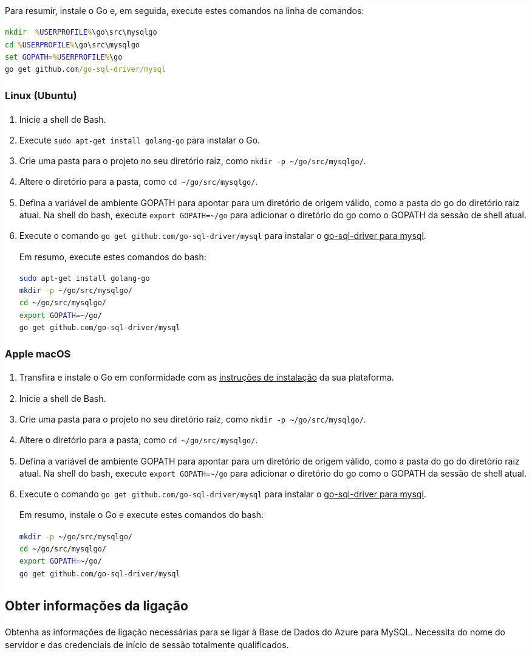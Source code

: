    Para resumir, instale o Go e, em seguida, execute estes comandos na linha de comandos:
   ```cmd
   mkdir  %USERPROFILE%\go\src\mysqlgo
   cd %USERPROFILE%\go\src\mysqlgo
   set GOPATH=%USERPROFILE%\go
   go get github.com/go-sql-driver/mysql
   ```

### <a name="linux-ubuntu"></a>Linux (Ubuntu)
1. Inicie a shell de Bash. 
2. Execute `sudo apt-get install golang-go` para instalar o Go.
3. Crie uma pasta para o projeto no seu diretório raiz, como `mkdir -p ~/go/src/mysqlgo/`.
4. Altere o diretório para a pasta, como `cd ~/go/src/mysqlgo/`.
5. Defina a variável de ambiente GOPATH para apontar para um diretório de origem válido, como a pasta do go do diretório raiz atual. Na shell do bash, execute `export GOPATH=~/go` para adicionar o diretório do go como o GOPATH da sessão de shell atual.
6. Execute o comando `go get github.com/go-sql-driver/mysql` para instalar o [go-sql-driver para mysql](https://github.com/go-sql-driver/mysql#installation).

   Em resumo, execute estes comandos do bash:
   ```bash
   sudo apt-get install golang-go
   mkdir -p ~/go/src/mysqlgo/
   cd ~/go/src/mysqlgo/
   export GOPATH=~/go/
   go get github.com/go-sql-driver/mysql
   ```

### <a name="apple-macos"></a>Apple macOS
1. Transfira e instale o Go em conformidade com as [instruções de instalação](https://golang.org/doc/install) da sua plataforma. 
2. Inicie a shell de Bash. 
3. Crie uma pasta para o projeto no seu diretório raiz, como `mkdir -p ~/go/src/mysqlgo/`.
4. Altere o diretório para a pasta, como `cd ~/go/src/mysqlgo/`.
5. Defina a variável de ambiente GOPATH para apontar para um diretório de origem válido, como a pasta do go do diretório raiz atual. Na shell do bash, execute `export GOPATH=~/go` para adicionar o diretório do go como o GOPATH da sessão de shell atual.
6. Execute o comando `go get github.com/go-sql-driver/mysql` para instalar o [go-sql-driver para mysql](https://github.com/go-sql-driver/mysql#installation).

   Em resumo, instale o Go e execute estes comandos do bash:
   ```bash
   mkdir -p ~/go/src/mysqlgo/
   cd ~/go/src/mysqlgo/
   export GOPATH=~/go/
   go get github.com/go-sql-driver/mysql
   ```

## <a name="get-connection-information"></a>Obter informações da ligação
Obtenha as informações de ligação necessárias para se ligar à Base de Dados do Azure para MySQL. Necessita do nome do servidor e das credenciais de início de sessão totalmente qualificados.
